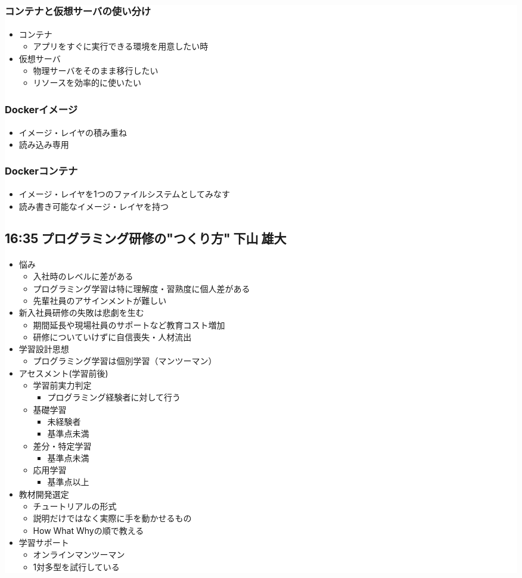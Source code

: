 ### コンテナと仮想サーバの使い分け

- コンテナ
    - アプリをすぐに実行できる環境を用意したい時
- 仮想サーバ
    - 物理サーバをそのまま移行したい
    - リソースを効率的に使いたい

### Dockerイメージ

- イメージ・レイヤの積み重ね
- 読み込み専用

### Dockerコンテナ

- イメージ・レイヤを1つのファイルシステムとしてみなす
- 読み書き可能なイメージ・レイヤを持つ

## 16:35 プログラミング研修の"つくり方" 下山 雄大

- 悩み
    - 入社時のレベルに差がある
    - プログラミング学習は特に理解度・習熟度に個人差がある
    - 先輩社員のアサインメントが難しい
- 新入社員研修の失敗は悲劇を生む
    - 期間延長や現場社員のサポートなど教育コスト増加
    - 研修についていけずに自信喪失・人材流出
- 学習設計思想
    - プログラミング学習は個別学習（マンツーマン）
- アセスメント(学習前後)
    - 学習前実力判定
        - プログラミング経験者に対して行う
    - 基礎学習
        - 未経験者
        - 基準点未満
    - 差分・特定学習
        - 基準点未満
    - 応用学習
        - 基準点以上
- 教材開発選定
    - チュートリアルの形式
    - 説明だけではなく実際に手を動かせるもの
    - How What Whyの順で教える
- 学習サポート
    - オンラインマンツーマン
    - 1対多型を試行している

